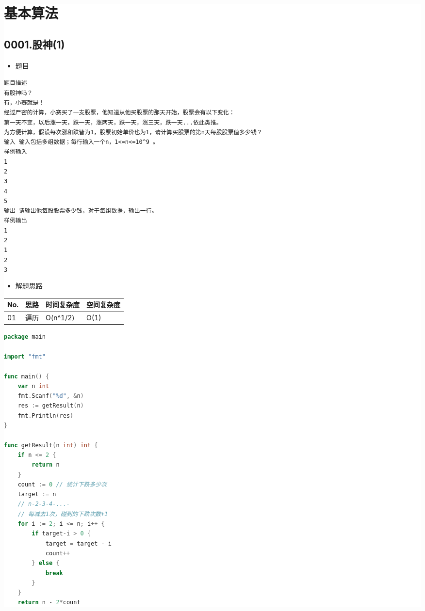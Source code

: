 # 基本算法

## 0001.股神(1)

- 题目

```
题目描述
有股神吗？
有，小赛就是！
经过严密的计算，小赛买了一支股票，他知道从他买股票的那天开始，股票会有以下变化：
第一天不变，以后涨一天，跌一天，涨两天，跌一天，涨三天，跌一天...依此类推。
为方便计算，假设每次涨和跌皆为1，股票初始单价也为1，请计算买股票的第n天每股股票值多少钱？
输入 输入包括多组数据；每行输入一个n，1<=n<=10^9 。
样例输入
1
2
3
4
5
输出 请输出他每股股票多少钱，对于每组数据，输出一行。
样例输出
1
2
1
2
3
```

- 解题思路

| No.  | 思路 | 时间复杂度 | 空间复杂度 |
| :----- | :----- | :----------- | :----------- |
| 01   | 遍历 | O(n^1/2)   | O(1)       |

```go
package main

import "fmt"

func main() {
	var n int
	fmt.Scanf("%d", &n)
	res := getResult(n)
	fmt.Println(res)
}

func getResult(n int) int {
	if n <= 2 {
		return n
	}
	count := 0 // 统计下跌多少次
	target := n
	// n-2-3-4-...-
	// 每减去1次，碰到的下跌次数+1
	for i := 2; i <= n; i++ {
		if target-i > 0 {
			target = target - i
			count++
		} else {
			break
		}
	}
	return n - 2*count
```